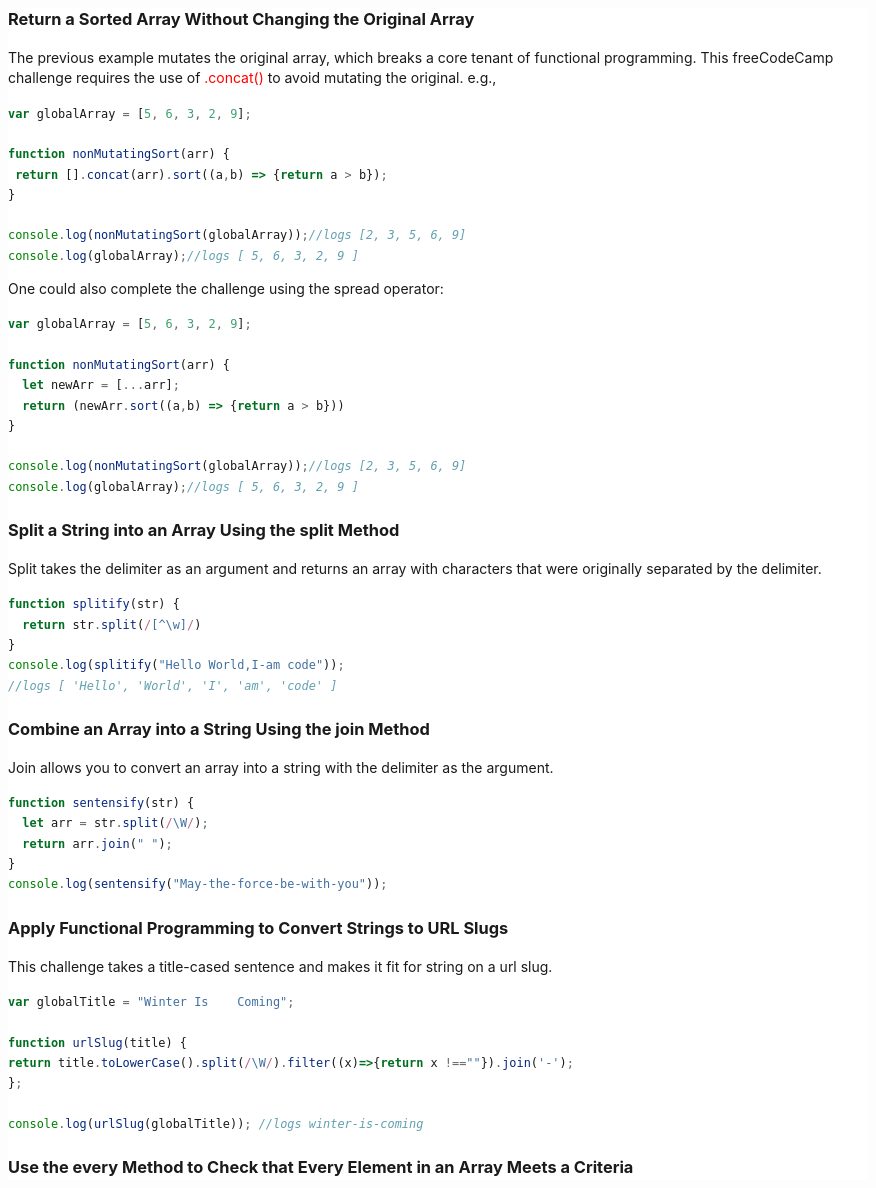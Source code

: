 ### Return a Sorted Array Without Changing the Original Array
The previous example mutates the original array, which breaks a core tenant of functional programming.  This freeCodeCamp challenge requires the use of <span style=color:red>.concat()</span> to avoid mutating the original. e.g.,
```javascript
var globalArray = [5, 6, 3, 2, 9];

function nonMutatingSort(arr) {
 return [].concat(arr).sort((a,b) => {return a > b});
}

console.log(nonMutatingSort(globalArray));//logs [2, 3, 5, 6, 9]
console.log(globalArray);//logs [ 5, 6, 3, 2, 9 ]
```
One could also complete the challenge using the spread operator:
```javascript
var globalArray = [5, 6, 3, 2, 9];

function nonMutatingSort(arr) {
  let newArr = [...arr];
  return (newArr.sort((a,b) => {return a > b}))
}

console.log(nonMutatingSort(globalArray));//logs [2, 3, 5, 6, 9]
console.log(globalArray);//logs [ 5, 6, 3, 2, 9 ]
```
### Split a String into an Array Using the split Method
Split takes the delimiter as an argument and returns an array with characters that were originally separated by the delimiter.
```javascript
function splitify(str) {
  return str.split(/[^\w]/)
}
console.log(splitify("Hello World,I-am code"));
//logs [ 'Hello', 'World', 'I', 'am', 'code' ]
```
### Combine an Array into a String Using the join Method
Join allows you to convert an array into a string with the delimiter as the argument.
```javascript
function sentensify(str) {
  let arr = str.split(/\W/);
  return arr.join(" ");
}
console.log(sentensify("May-the-force-be-with-you"));
```
### Apply Functional Programming to Convert Strings to URL Slugs
This challenge takes a title-cased sentence and makes it fit for string on a url slug.
```javascript
var globalTitle = "Winter Is    Coming";

function urlSlug(title) {
return title.toLowerCase().split(/\W/).filter((x)=>{return x !==""}).join('-');
};

console.log(urlSlug(globalTitle)); //logs winter-is-coming
```
### Use the every Method to Check that Every Element in an Array Meets a Criteria